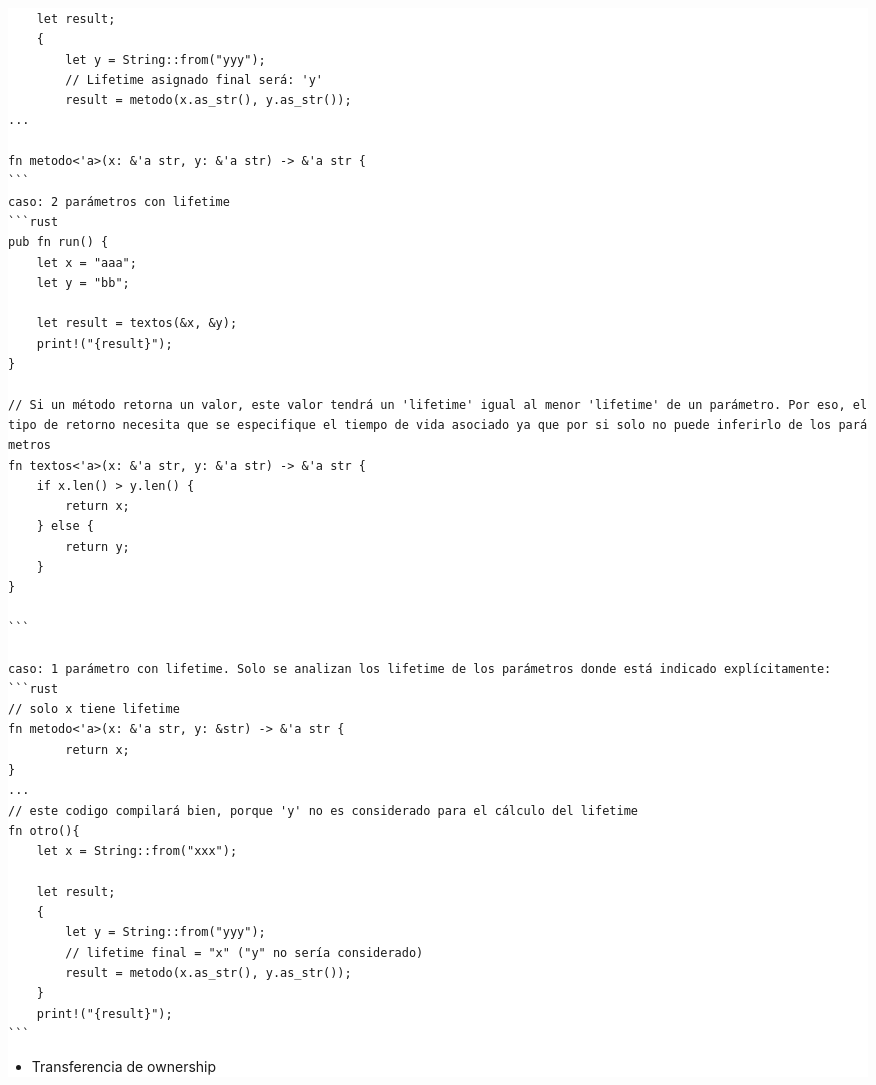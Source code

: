         let result;
        {
            let y = String::from("yyy");
            // Lifetime asignado final será: 'y'
            result = metodo(x.as_str(), y.as_str());
    ...

    fn metodo<'a>(x: &'a str, y: &'a str) -> &'a str {
    ```
    caso: 2 parámetros con lifetime
    ```rust
    pub fn run() {
        let x = "aaa";
        let y = "bb";

        let result = textos(&x, &y);
        print!("{result}");
    }

    // Si un método retorna un valor, este valor tendrá un 'lifetime' igual al menor 'lifetime' de un parámetro. Por eso, el tipo de retorno necesita que se especifique el tiempo de vida asociado ya que por si solo no puede inferirlo de los parámetros
    fn textos<'a>(x: &'a str, y: &'a str) -> &'a str {
        if x.len() > y.len() {
            return x;
        } else {
            return y;
        }
    }
    
    ```

    caso: 1 parámetro con lifetime. Solo se analizan los lifetime de los parámetros donde está indicado explícitamente:
    ```rust
    // solo x tiene lifetime
    fn metodo<'a>(x: &'a str, y: &str) -> &'a str {
            return x;
    }
    ...
    // este codigo compilará bien, porque 'y' no es considerado para el cálculo del lifetime
    fn otro(){
        let x = String::from("xxx");

        let result;
        {
            let y = String::from("yyy");
            // lifetime final = "x" ("y" no sería considerado)
            result = metodo(x.as_str(), y.as_str());
        }
        print!("{result}");
    ```
- Transferencia de ownership
